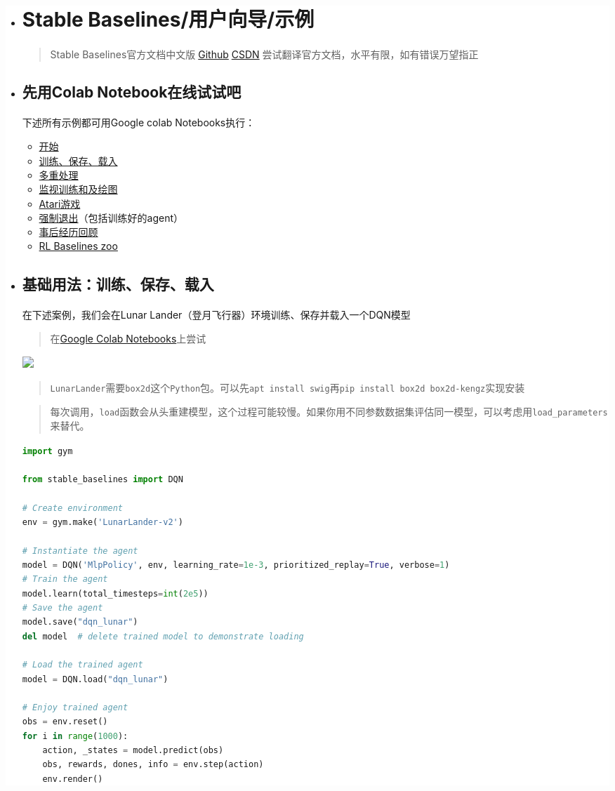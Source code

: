 - # Stable Baselines/用户向导/示例

  > Stable Baselines官方文档中文版 [Github](https://github.com/DBWangML/stable-baselines-zh) [CSDN](https://blog.csdn.net/The_Time_Runner/article/details/97392656)
  > 尝试翻译官方文档，水平有限，如有错误万望指正

- ## 先用Colab Notebook在线试试吧

  下述所有示例都可用Google colab Notebooks执行：

  - [开始](https://colab.research.google.com/drive/1_1H5bjWKYBVKbbs-Kj83dsfuZieDNcFU) 
  - [训练、保存、载入](https://colab.research.google.com/drive/16QritJF5kgT3mtnODepld1fo5tFnFCoc) 
  - [多重处理](https://colab.research.google.com/drive/1ZzNFMUUi923foaVsYb4YjPy4mjKtnOxb) 
  - [监视训练和及绘图](https://colab.research.google.com/drive/1L_IMo6v0a0ALK8nefZm6PqPSy0vZIWBT) 
  - [Atari游戏](https://colab.research.google.com/drive/1iYK11yDzOOqnrXi1Sfjm1iekZr4cxLaN) 
  - [强制退出](https://colab.research.google.com/drive/14NwwEHwN4hdNgGzzySjxQhEVDff-zr7O)（包括训练好的agent）
  - [事后经历回顾](https://colab.research.google.com/drive/1VDD0uLi8wjUXIqAdLKiK15XaEe0z2FOc) 
  - [RL Baselines zoo](https://colab.research.google.com/drive/1cPGK3XrCqEs3QLqiijsfib9OFht3kObX) 

- ## 基础用法：训练、保存、载入

  在下述案例，我们会在Lunar Lander（登月飞行器）环境训练、保存并载入一个DQN模型

  > 在[Google Colab Notebooks](https://colab.research.google.com/drive/16QritJF5kgT3mtnODepld1fo5tFnFCoc)上尝试

  ![](D:\Wangdb\Typora\Typora图片\月球登陸器.gif)

  > `LunarLander`需要`box2d`这个`Python`包。可以先`apt install swig`再`pip install box2d box2d-kengz`实现安装

  > 每次调用，`load`函数会从头重建模型，这个过程可能较慢。如果你用不同参数数据集评估同一模型，可以考虑用`load_parameters`来替代。

  ```python
  import gym
  
  from stable_baselines import DQN
  
  # Create environment
  env = gym.make('LunarLander-v2')
  
  # Instantiate the agent
  model = DQN('MlpPolicy', env, learning_rate=1e-3, prioritized_replay=True, verbose=1)
  # Train the agent
  model.learn(total_timesteps=int(2e5))
  # Save the agent
  model.save("dqn_lunar")
  del model  # delete trained model to demonstrate loading
  
  # Load the trained agent
  model = DQN.load("dqn_lunar")
  
  # Enjoy trained agent
  obs = env.reset()
  for i in range(1000):
      action, _states = model.predict(obs)
      obs, rewards, dones, info = env.step(action)
      env.render()
  ```
